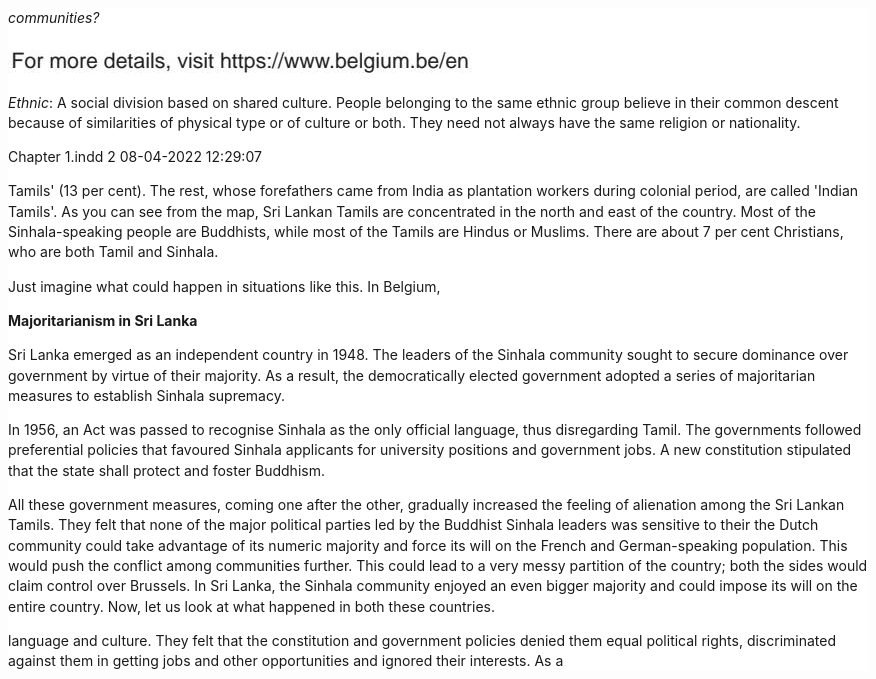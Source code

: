 *communities?*

![](_page_1_Picture_8.jpeg)

*Ethnic*: A social division based on shared culture. People belonging to the same ethnic group believe in their common descent because of similarities of physical type or of culture or both. They need not always have the same religion or nationality.

Chapter 1.indd 2 08-04-2022 12:29:07

Tamils' (13 per cent). The rest, whose forefathers came from India as plantation workers during colonial period, are called 'Indian Tamils'. As you can see from the map, Sri Lankan Tamils are concentrated in the north and east of the country. Most of the Sinhala-speaking people are Buddhists, while most of the Tamils are Hindus or Muslims. There are about 7 per cent Christians, who are both Tamil and Sinhala.

Just imagine what could happen in situations like this. In Belgium,

**Majoritarianism in Sri Lanka**

Sri Lanka emerged as an independent country in 1948. The leaders of the Sinhala community sought to secure dominance over government by virtue of their majority. As a result, the democratically elected government adopted a series of majoritarian measures to establish Sinhala supremacy.

In 1956, an Act was passed to recognise Sinhala as the only official language, thus disregarding Tamil. The governments followed preferential policies that favoured Sinhala applicants for university positions and government jobs. A new constitution stipulated that the state shall protect and foster Buddhism.

All these government measures, coming one after the other, gradually increased the feeling of alienation among the Sri Lankan Tamils. They felt that none of the major political parties led by the Buddhist Sinhala leaders was sensitive to their the Dutch community could take advantage of its numeric majority and force its will on the French and German-speaking population. This would push the conflict among communities further. This could lead to a very messy partition of the country; both the sides would claim control over Brussels. In Sri Lanka, the Sinhala community enjoyed an even bigger majority and could impose its will on the entire country. Now, let us look at what happened in both these countries.

language and culture. They felt that the constitution and government policies denied them equal political rights, discriminated against them in getting jobs and other opportunities and ignored their interests. As a
